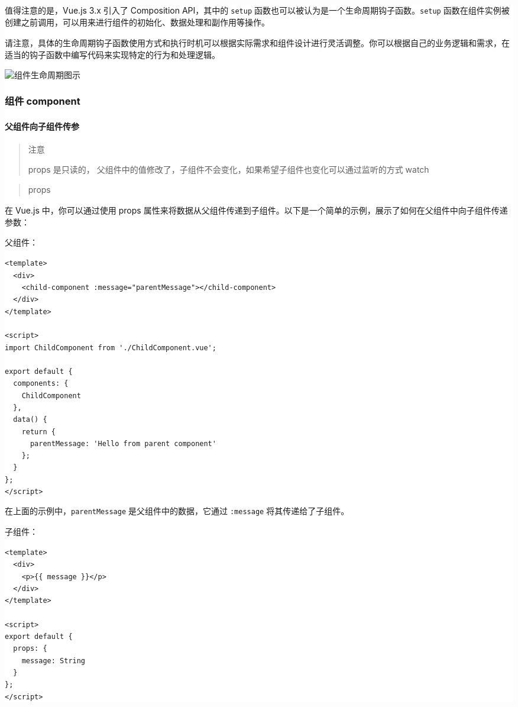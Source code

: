值得注意的是，Vue.js 3.x 引入了 Composition API，其中的 `setup` 函数也可以被认为是一个生命周期钩子函数。`setup` 函数在组件实例被创建之前调用，可以用来进行组件的初始化、数据处理和副作用等操作。

请注意，具体的生命周期钩子函数使用方式和执行时机可以根据实际需求和组件设计进行灵活调整。你可以根据自己的业务逻辑和需求，在适当的钩子函数中编写代码来实现特定的行为和处理逻辑。



![组件生命周期图示](https://cn.vuejs.org/assets/lifecycle.16e4c08e.png)



### 组件 component



#### 父组件向子组件传参 

> 注意
>
> props 是只读的， 父组件中的值修改了，子组件不会变化，如果希望子组件也变化可以通过监听的方式 watch



> props

在 Vue.js 中，你可以通过使用 props 属性来将数据从父组件传递到子组件。以下是一个简单的示例，展示了如何在父组件中向子组件传递参数：

父组件：

``` vue
<template>
  <div>
    <child-component :message="parentMessage"></child-component>
  </div>
</template>

<script>
import ChildComponent from './ChildComponent.vue';

export default {
  components: {
    ChildComponent
  },
  data() {
    return {
      parentMessage: 'Hello from parent component'
    };
  }
};
</script>
```

在上面的示例中，`parentMessage` 是父组件中的数据，它通过 `:message` 将其传递给了子组件。

子组件：

``` vue
<template>
  <div>
    <p>{{ message }}</p>
  </div>
</template>

<script>
export default {
  props: {
    message: String
  }
};
</script>
```
